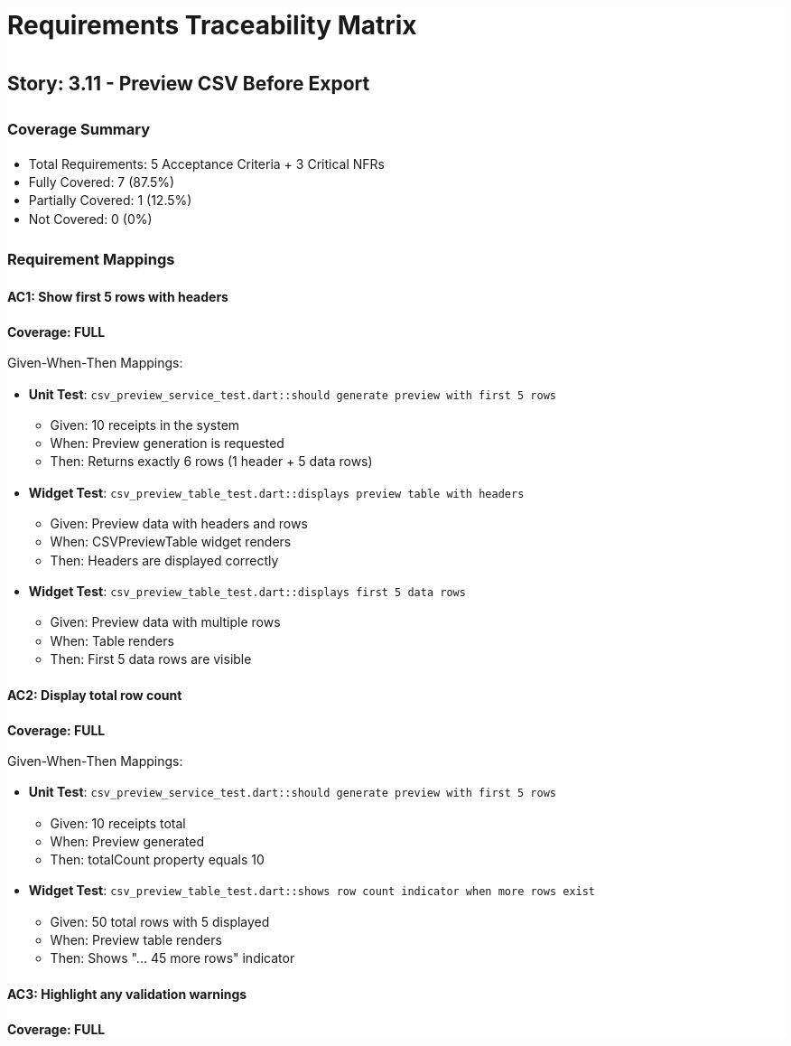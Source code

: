 # Requirements Traceability Matrix

## Story: 3.11 - Preview CSV Before Export

### Coverage Summary

- Total Requirements: 5 Acceptance Criteria + 3 Critical NFRs
- Fully Covered: 7 (87.5%)
- Partially Covered: 1 (12.5%)
- Not Covered: 0 (0%)

### Requirement Mappings

#### AC1: Show first 5 rows with headers

**Coverage: FULL**

Given-When-Then Mappings:

- **Unit Test**: `csv_preview_service_test.dart::should generate preview with first 5 rows`
  - Given: 10 receipts in the system
  - When: Preview generation is requested
  - Then: Returns exactly 6 rows (1 header + 5 data rows)

- **Widget Test**: `csv_preview_table_test.dart::displays preview table with headers`
  - Given: Preview data with headers and rows
  - When: CSVPreviewTable widget renders
  - Then: Headers are displayed correctly

- **Widget Test**: `csv_preview_table_test.dart::displays first 5 data rows`
  - Given: Preview data with multiple rows
  - When: Table renders
  - Then: First 5 data rows are visible

#### AC2: Display total row count

**Coverage: FULL**

Given-When-Then Mappings:

- **Unit Test**: `csv_preview_service_test.dart::should generate preview with first 5 rows`
  - Given: 10 receipts total
  - When: Preview generated
  - Then: totalCount property equals 10

- **Widget Test**: `csv_preview_table_test.dart::shows row count indicator when more rows exist`
  - Given: 50 total rows with 5 displayed
  - When: Preview table renders
  - Then: Shows "... 45 more rows" indicator

#### AC3: Highlight any validation warnings

**Coverage: FULL**
